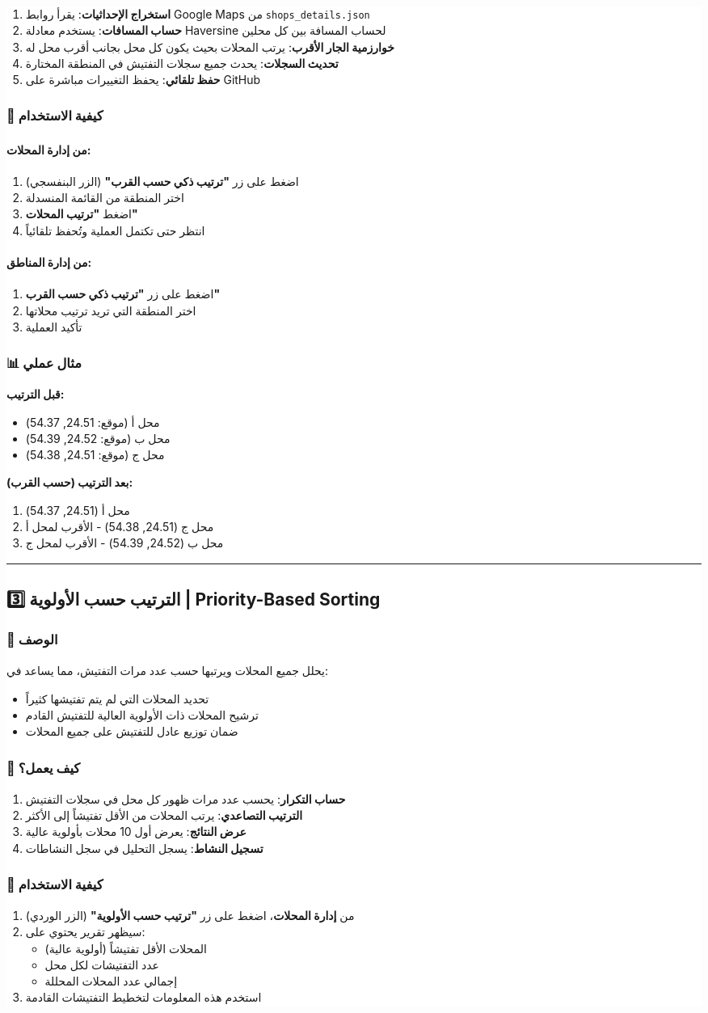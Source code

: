 1. **استخراج الإحداثيات**: يقرأ روابط Google Maps من `shops_details.json`
2. **حساب المسافات**: يستخدم معادلة Haversine لحساب المسافة بين كل محلين
3. **خوارزمية الجار الأقرب**: يرتب المحلات بحيث يكون كل محل بجانب أقرب محل له
4. **تحديث السجلات**: يحدث جميع سجلات التفتيش في المنطقة المختارة
5. **حفظ تلقائي**: يحفظ التغييرات مباشرة على GitHub

### 🎯 كيفية الاستخدام

#### من إدارة المحلات:
1. اضغط على زر **"ترتيب ذكي حسب القرب"** (الزر البنفسجي)
2. اختر المنطقة من القائمة المنسدلة
3. اضغط **"ترتيب المحلات"**
4. انتظر حتى تكتمل العملية وتُحفظ تلقائياً

#### من إدارة المناطق:
1. اضغط على زر **"ترتيب ذكي حسب القرب"**
2. اختر المنطقة التي تريد ترتيب محلاتها
3. تأكيد العملية

### 📊 مثال عملي

**قبل الترتيب:**
- محل أ (موقع: 24.51, 54.37)
- محل ب (موقع: 24.52, 54.39)
- محل ج (موقع: 24.51, 54.38)

**بعد الترتيب (حسب القرب):**
1. محل أ (24.51, 54.37)
2. محل ج (24.51, 54.38) - الأقرب لمحل أ
3. محل ب (24.52, 54.39) - الأقرب لمحل ج

---

## 3️⃣ الترتيب حسب الأولوية | Priority-Based Sorting

### 🎯 الوصف
يحلل جميع المحلات ويرتبها حسب عدد مرات التفتيش، مما يساعد في:
- تحديد المحلات التي لم يتم تفتيشها كثيراً
- ترشيح المحلات ذات الأولوية العالية للتفتيش القادم
- ضمان توزيع عادل للتفتيش على جميع المحلات

### 🔧 كيف يعمل؟

1. **حساب التكرار**: يحسب عدد مرات ظهور كل محل في سجلات التفتيش
2. **الترتيب التصاعدي**: يرتب المحلات من الأقل تفتيشاً إلى الأكثر
3. **عرض النتائج**: يعرض أول 10 محلات بأولوية عالية
4. **تسجيل النشاط**: يسجل التحليل في سجل النشاطات

### 🎯 كيفية الاستخدام

1. من **إدارة المحلات**، اضغط على زر **"ترتيب حسب الأولوية"** (الزر الوردي)
2. سيظهر تقرير يحتوي على:
   - المحلات الأقل تفتيشاً (أولوية عالية)
   - عدد التفتيشات لكل محل
   - إجمالي عدد المحلات المحللة
3. استخدم هذه المعلومات لتخطيط التفتيشات القادمة
